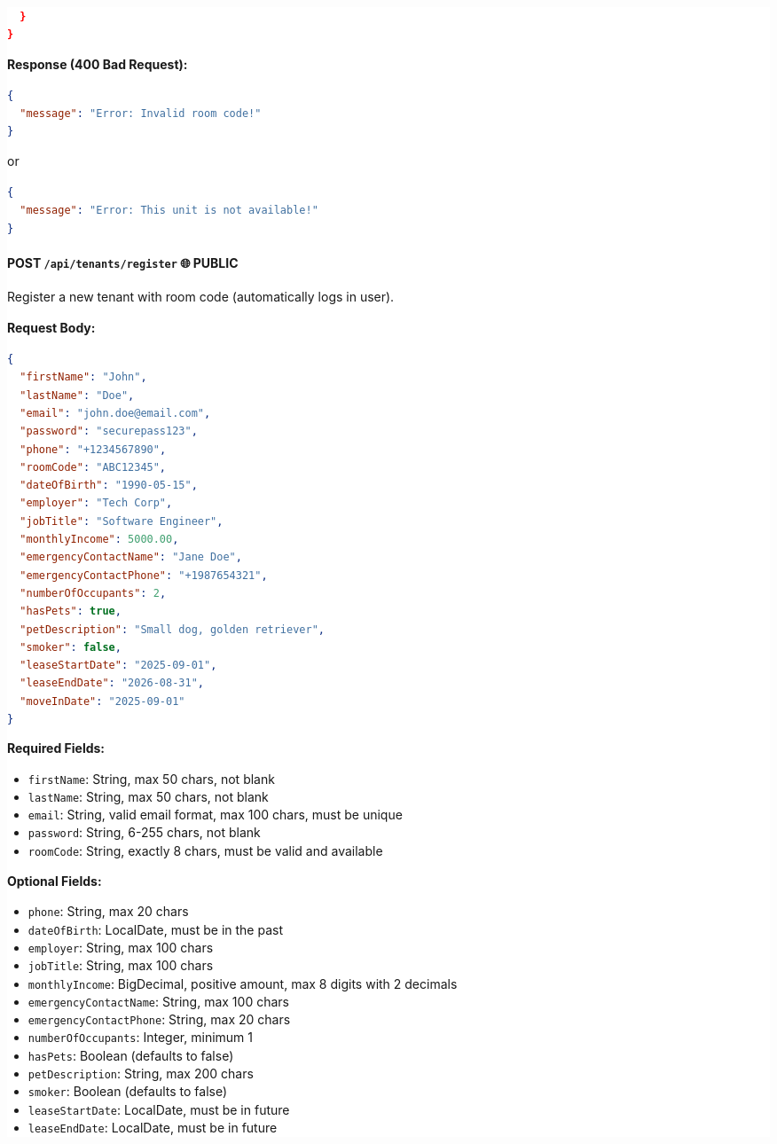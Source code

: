 ```json
  }
}
```

**Response (400 Bad Request):**
```json
{
  "message": "Error: Invalid room code!"
}
```
or
```json
{
  "message": "Error: This unit is not available!"
}
```

#### POST `/api/tenants/register` 🌐 PUBLIC
Register a new tenant with room code (automatically logs in user).

**Request Body:**
```json
{
  "firstName": "John",
  "lastName": "Doe",
  "email": "john.doe@email.com",
  "password": "securepass123",
  "phone": "+1234567890",
  "roomCode": "ABC12345",
  "dateOfBirth": "1990-05-15",
  "employer": "Tech Corp",
  "jobTitle": "Software Engineer",
  "monthlyIncome": 5000.00,
  "emergencyContactName": "Jane Doe",
  "emergencyContactPhone": "+1987654321",
  "numberOfOccupants": 2,
  "hasPets": true,
  "petDescription": "Small dog, golden retriever",
  "smoker": false,
  "leaseStartDate": "2025-09-01",
  "leaseEndDate": "2026-08-31",
  "moveInDate": "2025-09-01"
}
```

**Required Fields:**
- `firstName`: String, max 50 chars, not blank
- `lastName`: String, max 50 chars, not blank
- `email`: String, valid email format, max 100 chars, must be unique
- `password`: String, 6-255 chars, not blank
- `roomCode`: String, exactly 8 chars, must be valid and available

**Optional Fields:**
- `phone`: String, max 20 chars
- `dateOfBirth`: LocalDate, must be in the past
- `employer`: String, max 100 chars
- `jobTitle`: String, max 100 chars
- `monthlyIncome`: BigDecimal, positive amount, max 8 digits with 2 decimals
- `emergencyContactName`: String, max 100 chars
- `emergencyContactPhone`: String, max 20 chars
- `numberOfOccupants`: Integer, minimum 1
- `hasPets`: Boolean (defaults to false)
- `petDescription`: String, max 200 chars
- `smoker`: Boolean (defaults to false)
- `leaseStartDate`: LocalDate, must be in future
- `leaseEndDate`: LocalDate, must be in future